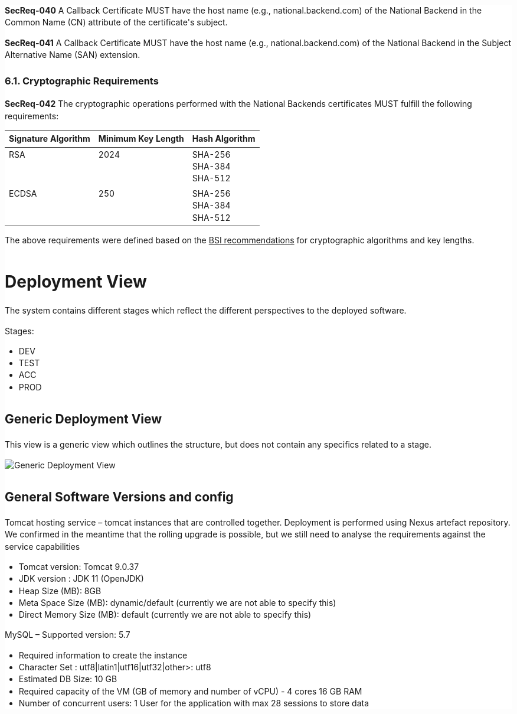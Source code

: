 **SecReq-040**  A Callback Certificate MUST have the host name (e.g., national.backend.com) of the National Backend in the Common Name (CN) attribute of the certificate's subject.  

**SecReq-041**  A Callback Certificate MUST have the host name (e.g., national.backend.com) of the National Backend in the Subject Alternative Name (SAN) extension.  

### 6.1. Cryptographic Requirements  

**SecReq-042**  The cryptographic operations performed with the National Backends certificates MUST fulfill the following requirements:

| Signature Algorithm |	Minimum Key Length | Hash Algorithm |
|---------------------|--------------------|----------------|
| RSA				  | 2024			   | SHA-256 <br> SHA-384 <br> SHA-512 |
| ECDSA				  | 250				   | SHA-256 <br> SHA-384 <br> SHA-512 |

The above requirements were defined based on the [BSI recommendations](https://www.bsi.bund.de/SharedDocs/Downloads/DE/BSI/Publikationen/TechnischeRichtlinien/TR02102/BSI-TR-02102.pdf?__blob=publicationFile&v=10) for cryptographic algorithms and key lengths.


# Deployment View
The system contains different stages which reflect the different perspectives 
to the deployed software.

Stages:
- DEV
- TEST
- ACC
- PROD

## Generic Deployment View
This view is a generic view which outlines the structure, but does not contain
any specifics related to a stage.

![Generic Deployment View](EFGS-deployment-template.svg "Logo Title Text 1")



## General Software Versions and config 

Tomcat hosting service – tomcat instances that are controlled together. Deployment is performed using Nexus artefact repository. We confirmed in the meantime that the rolling upgrade is possible, but we still need to analyse the requirements against the service capabilities
- Tomcat version: Tomcat 9.0.37
- JDK version : JDK 11 (OpenJDK)
- Heap Size (MB): 8GB
- Meta Space Size (MB): dynamic/default (currently we are not able to specify this)
- Direct Memory Size (MB): default (currently we are not able to specify this)

MySQL – Supported version: 5.7
- Required information to create the instance
- Character Set : utf8|latin1|utf16|utf32|other>: utf8
- Estimated DB Size: 10 GB
- Required capacity of the VM (GB of memory and number of vCPU) - 4 cores 16 GB RAM
- Number of concurrent users: 1 User for the application with max 28 sessions to store data
